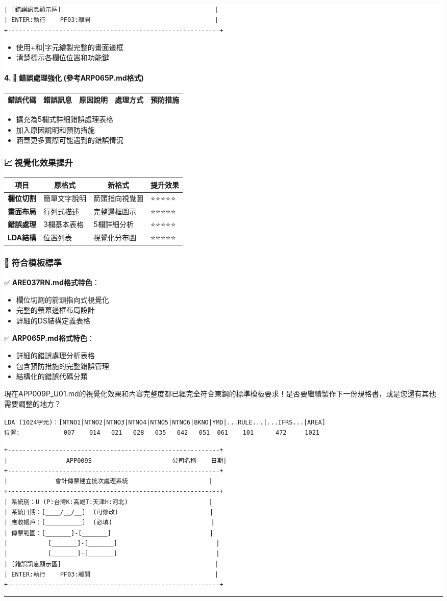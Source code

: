 ```
| [錯誤訊息顯示區]                                          |
| ENTER:執行    PF03:離開                                  |
+----------------------------------------------------------+
```
- 使用+和|字元繪製完整的畫面邊框
- 清楚標示各欄位位置和功能鍵

#### 4. **🎯 錯誤處理強化** (參考ARP065P.md格式)
| 錯誤代碼 | 錯誤訊息 | 原因說明 | 處理方式 | 預防措施 |
|----------|---------|---------|---------|----------|
- 擴充為5欄式詳細錯誤處理表格
- 加入原因說明和預防措施
- 涵蓋更多實際可能遇到的錯誤情況

### 📈 視覺化效果提升

| 項目 | 原格式 | 新格式 | 提升效果 |
|------|--------|--------|----------|
| **欄位切割** | 簡單文字說明 | 箭頭指向視覺圖 | ⭐⭐⭐⭐⭐ |
| **畫面布局** | 行列式描述 | 完整邊框圖示 | ⭐⭐⭐⭐⭐ |
| **錯誤處理** | 3欄基本表格 | 5欄詳細分析 | ⭐⭐⭐⭐⭐ |
| **LDA結構** | 位置列表 | 視覺化分布圖 | ⭐⭐⭐⭐⭐ |

### 🎯 符合模板標準

✅ **ARE037RN.md格式特色**：
- 欄位切割的箭頭指向式視覺化
- 完整的螢幕邊框布局設計
- 詳細的DS結構定義表格

✅ **ARP065P.md格式特色**：
- 詳細的錯誤處理分析表格
- 包含預防措施的完整錯誤管理
- 結構化的錯誤代碼分類

現在APP009P_U01.md的視覺化效果和內容完整度都已經完全符合東鋼的標準模板要求！是否要繼續製作下一份規格書，或是您還有其他需要調整的地方？

```plaintext
LDA (1024字元)：[NTNO1|NTNO2|NTNO3|NTNO4|NTNO5|NTNO6|BKNO|YMD|...RULE...|...IFRS...|AREA]
位置:            007    014   021   028   035   042   051  061    101      472     1021
```

```plaintext
+----------------------------------------------------------+
|                APP009S                      公司名稱    日期|
+----------------------------------------------------------+
|             會計傳票建立批次處理系統                      |
+----------------------------------------------------------+
| 系統別：U (P:台灣K:高雄T:天津H:河北)                      |
| 系統日期：[____/__/__]  (可修改)                         |
| 應收帳戶：[__________]  (必填)                           |
| 傳票範圍：[_______]-[_______]                           |
|           [_______]-[_______]                           |
|           [_______]-[_______]                           |
| [錯誤訊息顯示區]                                          |
| ENTER:執行    PF03:離開                                  |
+----------------------------------------------------------+
```

---